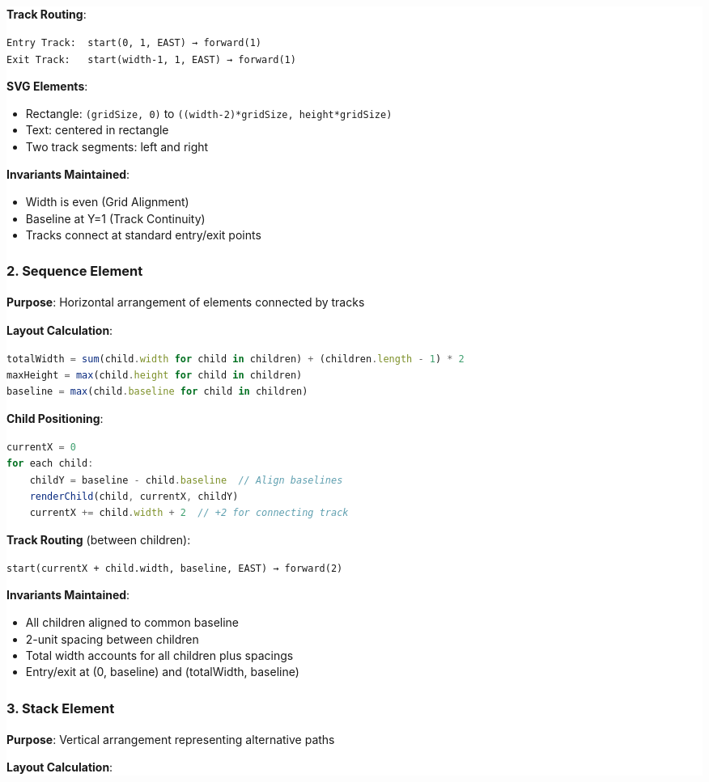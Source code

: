 **Track Routing**:

```plain
Entry Track:  start(0, 1, EAST) → forward(1)
Exit Track:   start(width-1, 1, EAST) → forward(1)
```

**SVG Elements**:

- Rectangle: `(gridSize, 0)` to `((width-2)*gridSize, height*gridSize)`
- Text: centered in rectangle
- Two track segments: left and right

**Invariants Maintained**:

- Width is even (Grid Alignment)
- Baseline at Y=1 (Track Continuity)
- Tracks connect at standard entry/exit points

### 2. Sequence Element

**Purpose**: Horizontal arrangement of elements connected by tracks

**Layout Calculation**:

```javascript
totalWidth = sum(child.width for child in children) + (children.length - 1) * 2
maxHeight = max(child.height for child in children)
baseline = max(child.baseline for child in children)
```

**Child Positioning**:

```javascript
currentX = 0
for each child:
    childY = baseline - child.baseline  // Align baselines
    renderChild(child, currentX, childY)
    currentX += child.width + 2  // +2 for connecting track
```

**Track Routing** (between children):

```
start(currentX + child.width, baseline, EAST) → forward(2)
```

**Invariants Maintained**:

- All children aligned to common baseline
- 2-unit spacing between children
- Total width accounts for all children plus spacings
- Entry/exit at (0, baseline) and (totalWidth, baseline)

### 3. Stack Element

**Purpose**: Vertical arrangement representing alternative paths

**Layout Calculation**:
